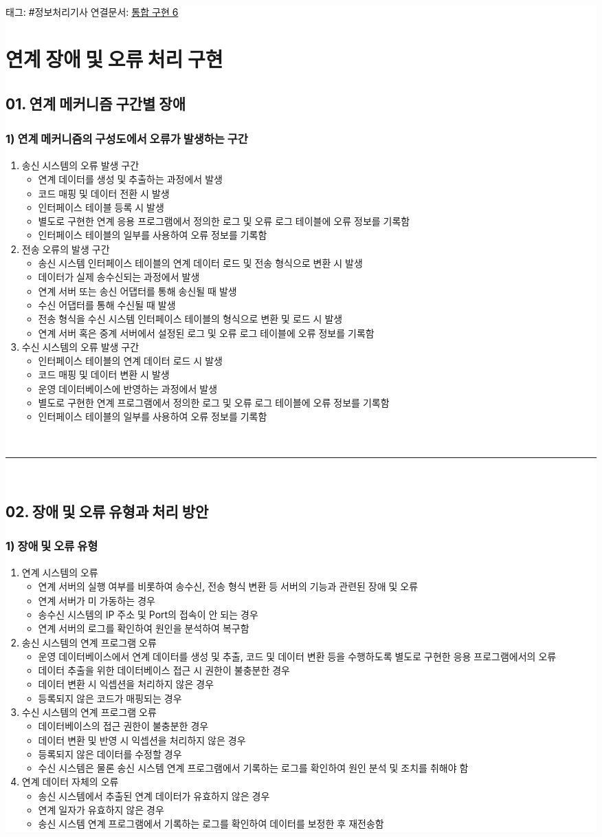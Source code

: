 태그: #정보처리기사 
연결문서: [통합 구현 6](통합%20구현%206.md)

# 연계 장애 및 오류 처리 구현

## 01. 연계 메커니즘 구간별 장애

### 1) 연계 메커니즘의 구성도에서 오류가 발생하는 구간
1. 송신 시스템의 오류 발생 구간
    - 연계 데이터를 생성 및 추출하는 과정에서 발생
    - 코드 매핑 및 데이터 전환 시 발생
    - 인터페이스 테이블 등록 시 발생
    - 별도로 구현한 연계 응용 프로그램에서 정의한 로그 및 오류 로그 테이블에 오류 정보를 기록함
    - 인터페이스 테이블의 일부를 사용하여 오류 정보를 기록함
2. 전송 오류의 발생 구간
    - 송신 시스템 인터페이스 테이블의 연계 데이터 로드 및 전송 형식으로 변환 시 발생
    - 데이터가 실제 송수신되는 과정에서 발생
    - 연계 서버 또는 송신 어댑터를 통해 송신될 때 발생
    - 수신 어댑터를 통해 수신될 때 발생
    - 전송 형식을 수신 시스템 인터페이스 테이블의 형식으로 변환 및 로드 시 발생
    - 연계 서버 혹은 중계 서버에서 설정된 로그 및 오류 로그 테이블에 오류 정보를 기록함
3. 수신 시스템의 오류 발생 구간
    - 인터페이스 테이블의 연계 데이터 로드 시 발생
    - 코드 매핑 및 데이터 변환 시 발생
    - 운영 데이터베이스에 반영하는 과정에서 발생
    - 별도로 구현한 연계 프로그램에서 정의한 로그 및 오류 로그 테이블에 오류 정보를 기록함
    - 인터페이스 테이블의 일부를 사용하여 오류 정보를 기록함
    
<br>

---

<br>

## 02. 장애 및 오류 유형과 처리 방안

### 1) 장애 및 오류 유형
1. 연계 시스템의 오류
    - 연계 서버의 실행 여부를 비롯하여 송수신, 전송 형식 변환 등 서버의 기능과 관련된 장애 및 오류
    - 연계 서버가 미 가동하는 경우
    - 송수신 시스템의 IP 주소 및 Port의 접속이 안 되는 경우
    - 연계 서버의 로그를 확인하여 원인을 분석하여 복구함
2. 송신 시스템의 연계 프로그램 오류
    - 운영 데이터베이스에서 연계 데이터를 생성 및 추출, 코드 및 데이터 변환 등을 수행하도록 별도로 구현한 응용 프로그램에서의 오류
    - 데이터 추출을 위한 데이터베이스 접근 시 권한이 불충분한 경우
    - 데이터 변환 시 익셉션을 처리하지 않은 경우
    - 등록되지 않은 코드가 매핑되는 경우
3. 수신 시스템의 연계 프로그램 오류
    - 데이터베이스의 접근 권한이 불충분한 경우
    - 데이터 변환 및 반영 시 익셉션을 처리하지 않은 경우
    - 등록되지 않은 데이터를 수정할 경우
    - 수신 시스템은 물론 송신 시스템 연계 프로그램에서 기록하는 로그를 확인하여 원인 분석 및 조치를 취해야 함
4. 연계 데이터 자체의 오류
    - 송신 시스템에서 추출된 연계 데이터가 유효하지 않은 경우
    - 연계 일자가 유효하지 않은 경우
    - 송신 시스템 연계 프로그램에서 기록하는 로그를 확인하여 데이터를 보정한 후 재전송함
